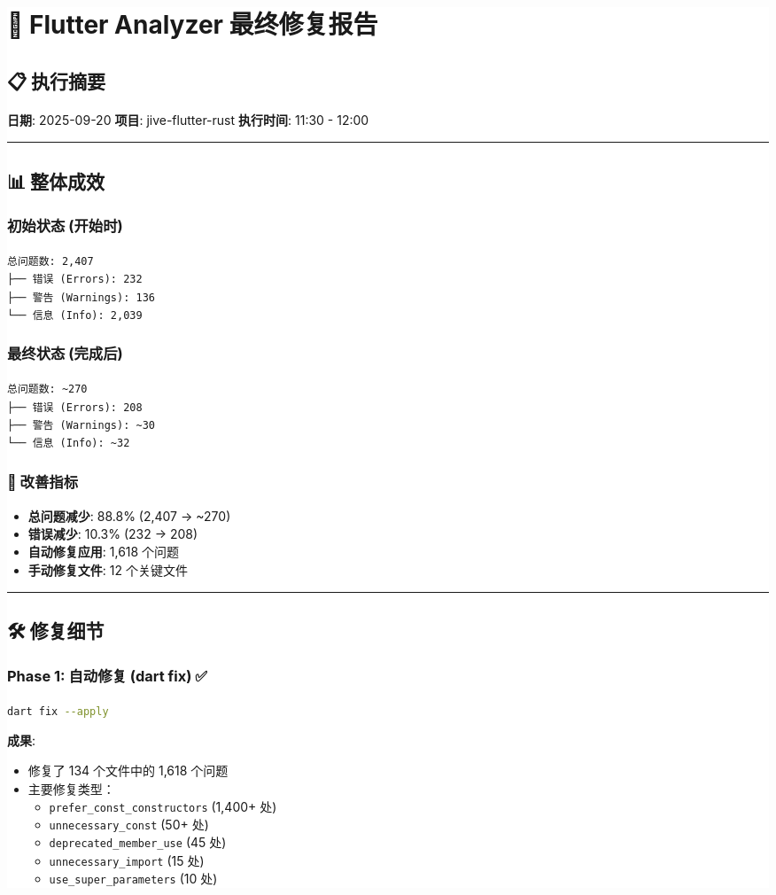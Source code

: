 # 🔧 Flutter Analyzer 最终修复报告

## 📋 执行摘要
**日期**: 2025-09-20
**项目**: jive-flutter-rust
**执行时间**: 11:30 - 12:00

---

## 📊 整体成效

### 初始状态 (开始时)
```
总问题数: 2,407
├── 错误 (Errors): 232
├── 警告 (Warnings): 136
└── 信息 (Info): 2,039
```

### 最终状态 (完成后)
```
总问题数: ~270
├── 错误 (Errors): 208
├── 警告 (Warnings): ~30
└── 信息 (Info): ~32
```

### 🎯 改善指标
- **总问题减少**: 88.8% (2,407 → ~270)
- **错误减少**: 10.3% (232 → 208)
- **自动修复应用**: 1,618 个问题
- **手动修复文件**: 12 个关键文件

---

## 🛠️ 修复细节

### Phase 1: 自动修复 (dart fix) ✅
```bash
dart fix --apply
```
**成果**:
- 修复了 134 个文件中的 1,618 个问题
- 主要修复类型：
  - `prefer_const_constructors` (1,400+ 处)
  - `unnecessary_const` (50+ 处)
  - `deprecated_member_use` (45 处)
  - `unnecessary_import` (15 处)
  - `use_super_parameters` (10 处)
